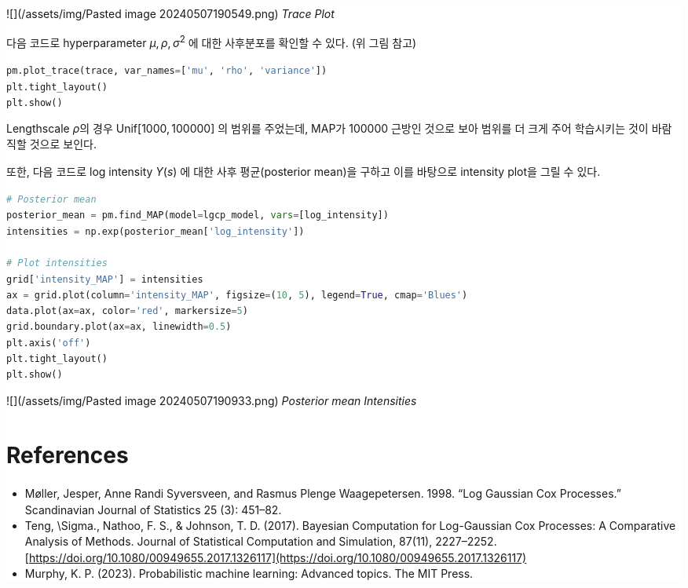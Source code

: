 ![](/assets/img/Pasted image 20240507190549.png)
*Trace Plot*

다음 코드로 hyperparameter $\mu,\rho,\sigma^{2}$ 에 대한 사후분포를 확인할 수 있다. (위 그림 참고)

```python
pm.plot_trace(trace, var_names=['mu', 'rho', 'variance'])
plt.tight_layout()
plt.show()
```

Lengthscale $\rho$의 경우 $\mathrm{Unif}[1000,100000]$ 의 범위를 주었는데, MAP가 $100000$ 근방인 것으로 보아 범위를 더 크게 주어 학습시키는 것이 바람직할 것으로 보인다. 

또한, 다음 코드로 log intensity $Y(s)$ 에 대한 사후 평균(posterior mean)을 구하고 이를 바탕으로 intensity plot을 그릴 수 있다.

```python
# Posterior mean
posterior_mean = pm.find_MAP(model=lgcp_model, vars=[log_intensity])
intensities = np.exp(posterior_mean['log_intensity'])

# Plot intensities
grid['intensity_MAP'] = intensities
ax = grid.plot(column='intensity_MAP', figsize=(10, 5), legend=True, cmap='Blues')
data.plot(ax=ax, color='red', markersize=5)
grid.boundary.plot(ax=ax, linewidth=0.5)
plt.axis('off')
plt.tight_layout()
plt.show()
```

![](/assets/img/Pasted image 20240507190933.png)
*Posterior mean Intensities*

# References

- Møller, Jesper, Anne Randi Syversveen, and Rasmus Plenge Waagepetersen. 1998. “Log Gaussian Cox Processes.” Scandinavian Journal of Statistics 25 (3): 451–82.
- Teng, \Sigma., Nathoo, F. S., & Johnson, T. D. (2017). Bayesian Computation for Log-Gaussian Cox Processes: A Comparative Analysis of Methods. Journal of Statistical Computation and Simulation, 87(11), 2227–2252. [https://doi.org/10.1080/00949655.2017.1326117](https://doi.org/10.1080/00949655.2017.1326117)
- Murphy, K. P. (2023). Probabilistic machine learning: Advanced topics. The MIT Press.
